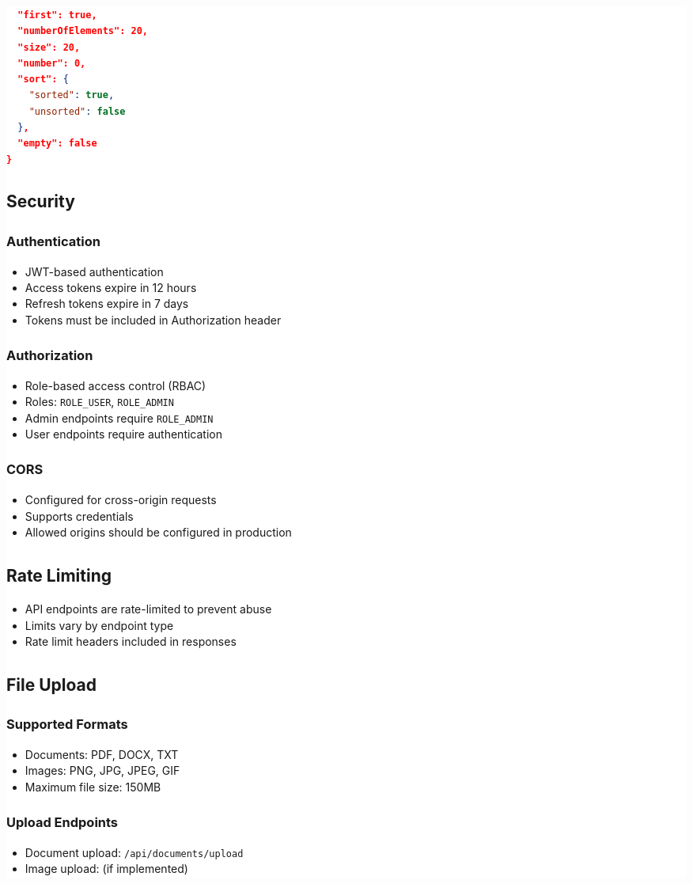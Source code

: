 ```json
  "first": true,
  "numberOfElements": 20,
  "size": 20,
  "number": 0,
  "sort": {
    "sorted": true,
    "unsorted": false
  },
  "empty": false
}
```

## Security

### Authentication
- JWT-based authentication
- Access tokens expire in 12 hours
- Refresh tokens expire in 7 days
- Tokens must be included in Authorization header

### Authorization
- Role-based access control (RBAC)
- Roles: `ROLE_USER`, `ROLE_ADMIN`
- Admin endpoints require `ROLE_ADMIN`
- User endpoints require authentication

### CORS
- Configured for cross-origin requests
- Supports credentials
- Allowed origins should be configured in production

## Rate Limiting

- API endpoints are rate-limited to prevent abuse
- Limits vary by endpoint type
- Rate limit headers included in responses

## File Upload

### Supported Formats
- Documents: PDF, DOCX, TXT
- Images: PNG, JPG, JPEG, GIF
- Maximum file size: 150MB

### Upload Endpoints
- Document upload: `/api/documents/upload`
- Image upload: (if implemented)
